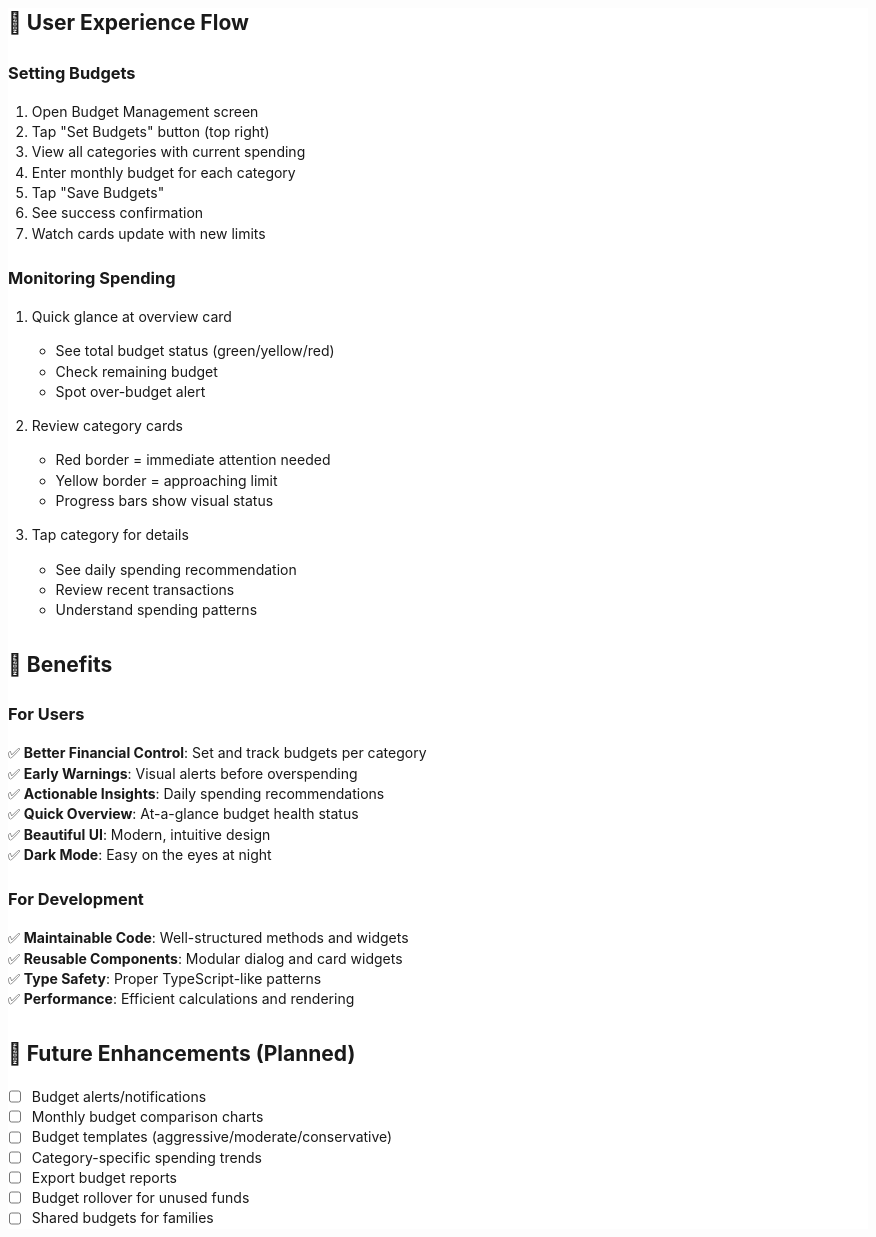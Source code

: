 ## 📱 User Experience Flow

### Setting Budgets
1. Open Budget Management screen
2. Tap "Set Budgets" button (top right)
3. View all categories with current spending
4. Enter monthly budget for each category
5. Tap "Save Budgets"
6. See success confirmation
7. Watch cards update with new limits

### Monitoring Spending
1. Quick glance at overview card
   - See total budget status (green/yellow/red)
   - Check remaining budget
   - Spot over-budget alert
   
2. Review category cards
   - Red border = immediate attention needed
   - Yellow border = approaching limit
   - Progress bars show visual status

3. Tap category for details
   - See daily spending recommendation
   - Review recent transactions
   - Understand spending patterns

## 🎯 Benefits

### For Users
✅ **Better Financial Control**: Set and track budgets per category  
✅ **Early Warnings**: Visual alerts before overspending  
✅ **Actionable Insights**: Daily spending recommendations  
✅ **Quick Overview**: At-a-glance budget health status  
✅ **Beautiful UI**: Modern, intuitive design  
✅ **Dark Mode**: Easy on the eyes at night  

### For Development
✅ **Maintainable Code**: Well-structured methods and widgets  
✅ **Reusable Components**: Modular dialog and card widgets  
✅ **Type Safety**: Proper TypeScript-like patterns  
✅ **Performance**: Efficient calculations and rendering  

## 🔮 Future Enhancements (Planned)

- [ ] Budget alerts/notifications
- [ ] Monthly budget comparison charts
- [ ] Budget templates (aggressive/moderate/conservative)
- [ ] Category-specific spending trends
- [ ] Export budget reports
- [ ] Budget rollover for unused funds
- [ ] Shared budgets for families
